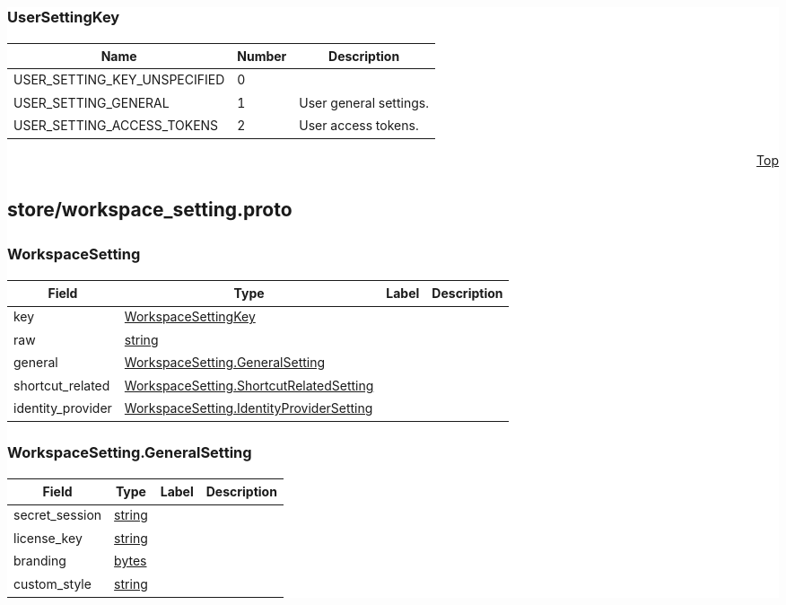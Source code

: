 



 


<a name="slash-store-UserSettingKey"></a>

### UserSettingKey


| Name | Number | Description |
| ---- | ------ | ----------- |
| USER_SETTING_KEY_UNSPECIFIED | 0 |  |
| USER_SETTING_GENERAL | 1 | User general settings. |
| USER_SETTING_ACCESS_TOKENS | 2 | User access tokens. |


 

 

 



<a name="store_workspace_setting-proto"></a>
<p align="right"><a href="#top">Top</a></p>

## store/workspace_setting.proto



<a name="slash-store-WorkspaceSetting"></a>

### WorkspaceSetting



| Field | Type | Label | Description |
| ----- | ---- | ----- | ----------- |
| key | [WorkspaceSettingKey](#slash-store-WorkspaceSettingKey) |  |  |
| raw | [string](#string) |  |  |
| general | [WorkspaceSetting.GeneralSetting](#slash-store-WorkspaceSetting-GeneralSetting) |  |  |
| shortcut_related | [WorkspaceSetting.ShortcutRelatedSetting](#slash-store-WorkspaceSetting-ShortcutRelatedSetting) |  |  |
| identity_provider | [WorkspaceSetting.IdentityProviderSetting](#slash-store-WorkspaceSetting-IdentityProviderSetting) |  |  |






<a name="slash-store-WorkspaceSetting-GeneralSetting"></a>

### WorkspaceSetting.GeneralSetting



| Field | Type | Label | Description |
| ----- | ---- | ----- | ----------- |
| secret_session | [string](#string) |  |  |
| license_key | [string](#string) |  |  |
| branding | [bytes](#bytes) |  |  |
| custom_style | [string](#string) |  |  |
